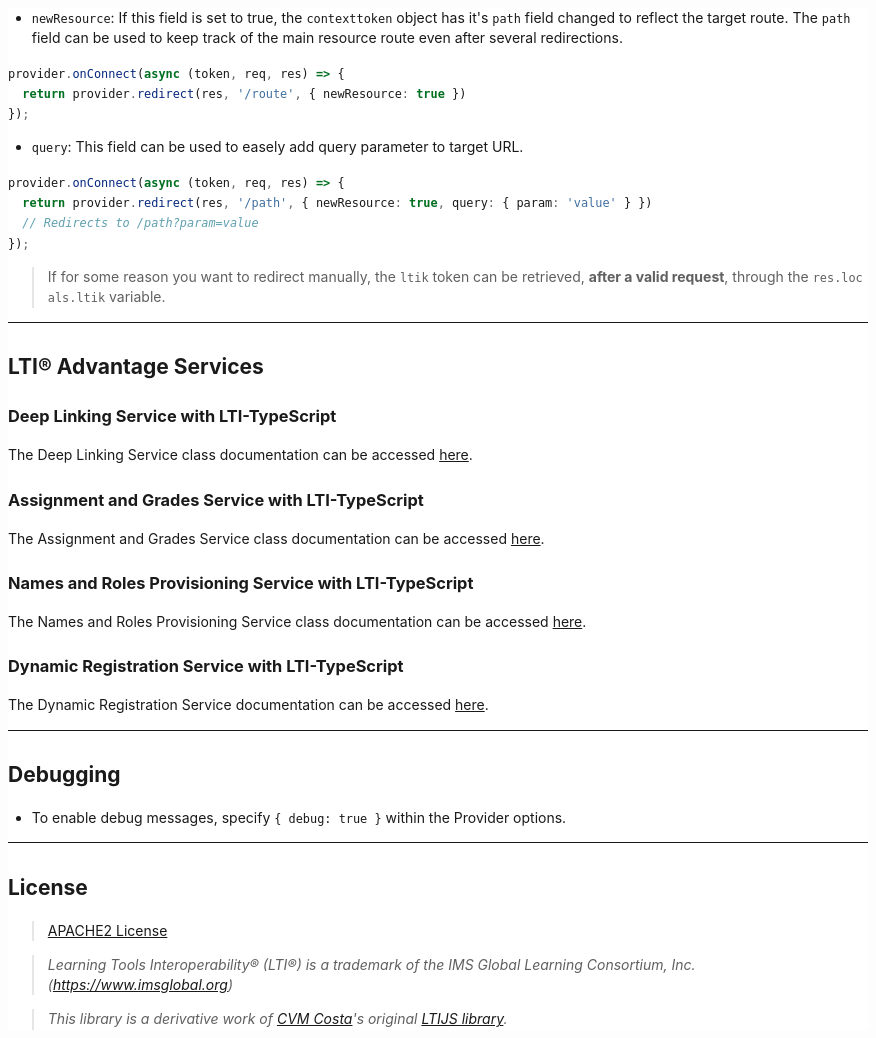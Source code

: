 - `newResource`: If this field is set to true, the `contexttoken` object has it's `path` field changed to reflect the target route. The `path` field can be used to keep track of the main resource route even after several redirections.

```typescript
provider.onConnect(async (token, req, res) => {
  return provider.redirect(res, '/route', { newResource: true })
});
```

- `query`: This field can be used to easely add query parameter to target URL.
```typescript
provider.onConnect(async (token, req, res) => {
  return provider.redirect(res, '/path', { newResource: true, query: { param: 'value' } })
  // Redirects to /path?param=value
});
```

> If for some reason you want to redirect manually, the `ltik` token can be retrieved, **after a valid request**, through the `res.locals.ltik` variable.

___

## LTI® Advantage Services

### Deep Linking Service with LTI-TypeScript

The Deep Linking Service class documentation can be accessed [here](5-DeepLinking).

### Assignment and Grades Service with LTI-TypeScript

The Assignment and Grades Service class documentation can be accessed [here](5-Grading).

### Names and Roles Provisioning Service with LTI-TypeScript

The Names and Roles Provisioning Service class documentation can be accessed [here](4-NamesAndRoles).

### Dynamic Registration Service with LTI-TypeScript

The Dynamic Registration Service documentation can be accessed [here](3-DynamicRegistration).

---

## Debugging

* To enable debug messages, specify `{ debug: true }` within the Provider options.

---

## License

> [APACHE2 License](../LICENSE)

> *Learning Tools Interoperability® (LTI®) is a trademark of the IMS Global Learning Consortium, Inc. (https://www.imsglobal.org)*

> *This library is a derivative work of [CVM Costa](https://github.com/Cvmcosta)'s original [LTIJS library](https://github.com/Cvmcosta/ltijs).* 